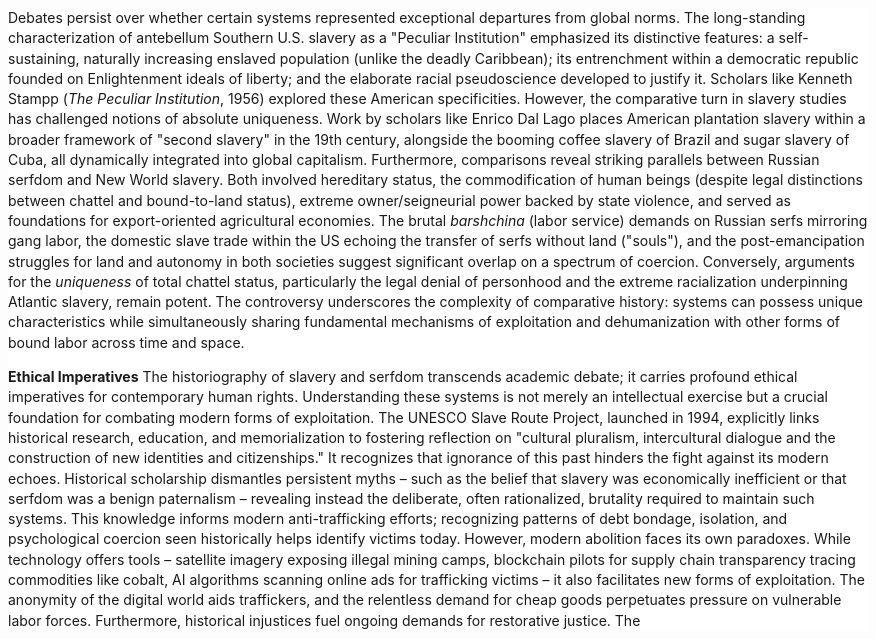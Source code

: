 Debates persist over whether certain systems represented exceptional departures from global norms. The long-standing characterization of antebellum Southern U.S. slavery as a "Peculiar Institution" emphasized its distinctive features: a self-sustaining, naturally increasing enslaved population (unlike the deadly Caribbean); its entrenchment within a democratic republic founded on Enlightenment ideals of liberty; and the elaborate racial pseudoscience developed to justify it. Scholars like Kenneth Stampp (*The Peculiar Institution*, 1956) explored these American specificities. However, the comparative turn in slavery studies has challenged notions of absolute uniqueness. Work by scholars like Enrico Dal Lago places American plantation slavery within a broader framework of "second slavery" in the 19th century, alongside the booming coffee slavery of Brazil and sugar slavery of Cuba, all dynamically integrated into global capitalism. Furthermore, comparisons reveal striking parallels between Russian serfdom and New World slavery. Both involved hereditary status, the commodification of human beings (despite legal distinctions between chattel and bound-to-land status), extreme owner/seigneurial power backed by state violence, and served as foundations for export-oriented agricultural economies. The brutal *barshchina* (labor service) demands on Russian serfs mirroring gang labor, the domestic slave trade within the US echoing the transfer of serfs without land ("souls"), and the post-emancipation struggles for land and autonomy in both societies suggest significant overlap on a spectrum of coercion. Conversely, arguments for the *uniqueness* of total chattel status, particularly the legal denial of personhood and the extreme racialization underpinning Atlantic slavery, remain potent. The controversy underscores the complexity of comparative history: systems can possess unique characteristics while simultaneously sharing fundamental mechanisms of exploitation and dehumanization with other forms of bound labor across time and space.

**Ethical Imperatives**
The historiography of slavery and serfdom transcends academic debate; it carries profound ethical imperatives for contemporary human rights. Understanding these systems is not merely an intellectual exercise but a crucial foundation for combating modern forms of exploitation. The UNESCO Slave Route Project, launched in 1994, explicitly links historical research, education, and memorialization to fostering reflection on "cultural pluralism, intercultural dialogue and the construction of new identities and citizenships." It recognizes that ignorance of this past hinders the fight against its modern echoes. Historical scholarship dismantles persistent myths – such as the belief that slavery was economically inefficient or that serfdom was a benign paternalism – revealing instead the deliberate, often rationalized, brutality required to maintain such systems. This knowledge informs modern anti-trafficking efforts; recognizing patterns of debt bondage, isolation, and psychological coercion seen historically helps identify victims today. However, modern abolition faces its own paradoxes. While technology offers tools – satellite imagery exposing illegal mining camps, blockchain pilots for supply chain transparency tracing commodities like cobalt, AI algorithms scanning online ads for trafficking victims – it also facilitates new forms of exploitation. The anonymity of the digital world aids traffickers, and the relentless demand for cheap goods perpetuates pressure on vulnerable labor forces. Furthermore, historical injustices fuel ongoing demands for restorative justice. The